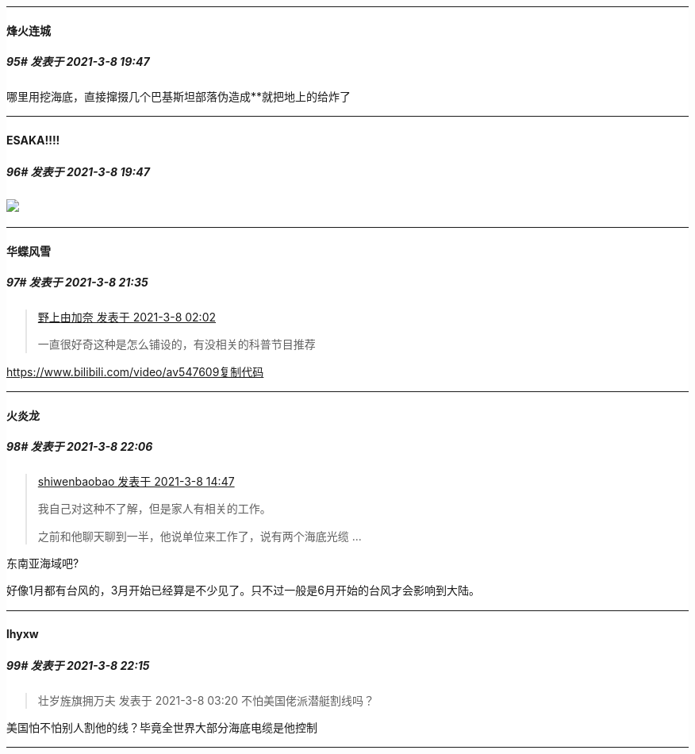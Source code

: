 *****

####  烽火连城  
##### 95#       发表于 2021-3-8 19:47


哪里用挖海底，直接撺掇几个巴基斯坦部落伪造成**就把地上的给炸了


*****

####  ESAKA!!!!  
##### 96#       发表于 2021-3-8 19:47


<img src="https://static.saraba1st.com/image/smiley/face2017/251.png" referrerpolicy="no-referrer">


*****

####  华蝶风雪  
##### 97#       发表于 2021-3-8 21:35


<blockquote><a href="httphttps://bbs.saraba1st.com/2b/forum.php?mod=redirect&amp;goto=findpost&amp;pid=50546253&amp;ptid=1991806" target="_blank">野上由加奈 发表于 2021-3-8 02:02</a>

一直很好奇这种是怎么铺设的，有没相关的科普节目推荐</blockquote>https://www.bilibili.com/video/av547609复制代码


*****

####  火炎龙  
##### 98#       发表于 2021-3-8 22:06


<blockquote><a href="httphttps://bbs.saraba1st.com/2b/forum.php?mod=redirect&amp;goto=findpost&amp;pid=50551791&amp;ptid=1991806" target="_blank">shiwenbaobao 发表于 2021-3-8 14:47</a>

我自己对这种不了解，但是家人有相关的工作。

之前和他聊天聊到一半，他说单位来工作了，说有两个海底光缆 ...</blockquote>
东南亚海域吧?

好像1月都有台风的，3月开始已经算是不少见了。只不过一般是6月开始的台风才会影响到大陆。


*****

####  lhyxw  
##### 99#       发表于 2021-3-8 22:15


<blockquote>壮岁旌旗拥万夫 发表于 2021-3-8 03:20
不怕美国佬派潜艇割线吗？</blockquote>
美国怕不怕别人割他的线？毕竟全世界大部分海底电缆是他控制


*****
